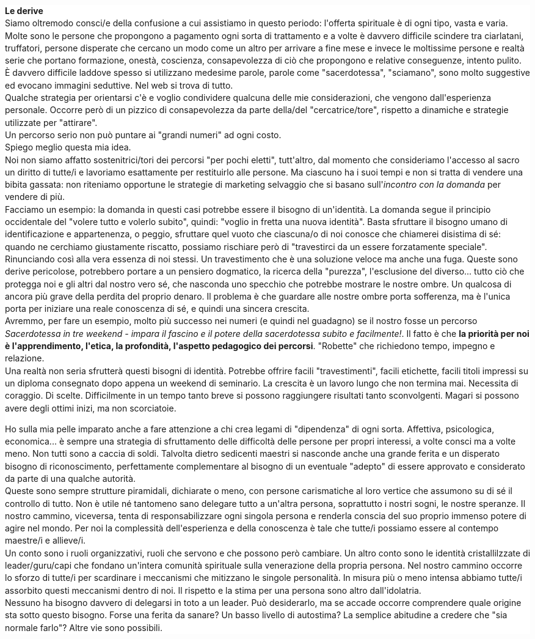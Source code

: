 **Le derive**  
Siamo oltremodo consci/e della confusione a cui assistiamo in questo periodo: l'offerta spirituale è di ogni tipo, vasta e varia. Molte sono le persone che propongono a pagamento ogni sorta di trattamento e a volte è davvero difficile scindere tra ciarlatani, truffatori, persone disperate che cercano un modo come un altro per arrivare a fine mese e invece le moltissime persone e realtà serie che portano formazione, onestà, coscienza, consapevolezza di ciò che propongono e relative conseguenze, intento pulito.  
È davvero difficile laddove spesso si utilizzano medesime parole, parole come "sacerdotessa", "sciamano", sono molto suggestive ed evocano immagini seduttive. Nel web si trova di tutto.  
Qualche strategia per orientarsi c'è e voglio condividere qualcuna delle mie considerazioni, che vengono dall'esperienza personale. Occorre però di un pizzico di consapevolezza da parte della/del "cercatrice/tore", rispetto a dinamiche e strategie utilizzate per "attirare".  
Un percorso serio non può puntare ai "grandi numeri" ad ogni costo.  
Spiego meglio questa mia idea.  
Noi non siamo affatto sostenitrici/tori dei percorsi "per pochi eletti", tutt'altro, dal momento che consideriamo l'accesso al sacro un diritto di tutte/i e lavoriamo esattamente per restituirlo alle persone. Ma ciascuno ha i suoi tempi e non si tratta di vendere una bibita gassata: non riteniamo opportune le strategie di marketing selvaggio che si basano sull'*incontro con la domanda* per vendere di più.  
Facciamo un esempio: la domanda in questi casi potrebbe essere il bisogno di un'identità. La domanda segue il principio occidentale del "volere tutto e volerlo subito", quindi: "voglio in fretta una nuova identità". Basta sfruttare il bisogno umano di identificazione e appartenenza, o peggio, sfruttare quel vuoto che ciascuna/o di noi conosce che chiamerei disistima di sé: quando ne cerchiamo giustamente riscatto, possiamo rischiare però di "travestirci da un essere forzatamente speciale". Rinunciando così alla vera essenza di noi stessi. Un travestimento che è una soluzione veloce ma anche una fuga. Queste sono derive pericolose, potrebbero portare a un pensiero dogmatico, la ricerca della "purezza", l'esclusione del diverso... tutto ciò che protegga noi e gli altri dal nostro vero sé, che nasconda uno specchio che potrebbe mostrare le nostre ombre. Un qualcosa di ancora più grave della perdita del proprio denaro. Il problema è che guardare alle nostre ombre porta sofferenza, ma è l'unica porta per iniziare una reale conoscenza di sé, e quindi una sincera crescita.  
Avremmo, per fare un esempio, molto più successo nei numeri (e quindi nel guadagno) se il nostro fosse un percorso *Sacerdotessa in tre weekend - impara il fascino e il potere della sacerdotessa subito e facilmente!*. Il fatto è che **la priorità per noi è l'apprendimento, l'etica, la profondità, l'aspetto pedagogico dei percorsi**. "Robette" che richiedono tempo, impegno e relazione.  
Una realtà non seria sfrutterà questi bisogni di identità. Potrebbe offrire facili "travestimenti", facili etichette, facili titoli impressi su un diploma consegnato dopo appena un weekend di seminario. La crescita è un lavoro lungo che non termina mai. Necessita di coraggio. Di scelte. Difficilmente in un tempo tanto breve si possono raggiungere risultati tanto sconvolgenti. Magari si possono avere degli ottimi inizi, ma non scorciatoie.

Ho sulla mia pelle imparato anche a fare attenzione a chi crea legami di "dipendenza" di ogni sorta. Affettiva, psicologica, economica... è sempre una strategia di sfruttamento delle difficoltà delle persone per propri interessi, a volte consci ma a volte meno. Non tutti sono a caccia di soldi. Talvolta dietro sedicenti maestri si nasconde anche una grande ferita e un disperato bisogno di riconoscimento, perfettamente complementare al bisogno di un eventuale "adepto" di essere approvato e considerato da parte di una qualche autorità.  
Queste sono sempre strutture piramidali, dichiarate o meno, con persone carismatiche al loro vertice che assumono su di sé il controllo di tutto. Non è utile né tantomeno sano delegare tutto a un'altra persona, soprattutto i nostri sogni, le nostre speranze. Il nostro cammino, viceversa, tenta di responsabilizzare ogni singola persona e renderla conscia del suo proprio immenso potere di agire nel mondo. Per noi la complessità dell'esperienza e della conoscenza è tale che tutte/i possiamo essere al contempo maestre/i e allieve/i.  
Un conto sono i ruoli organizzativi, ruoli che servono e che possono però cambiare. Un altro conto sono le identità cristallilzzate di leader/guru/capi che fondano un'intera comunità spirituale sulla venerazione della propria persona. Nel nostro cammino occorre lo sforzo di tutte/i per scardinare i meccanismi che mitizzano le singole personalità. In misura più o meno intensa abbiamo tutte/i assorbito questi meccanismi dentro di noi. Il rispetto e la stima per una persona sono altro dall'idolatria.  
Nessuno ha bisogno davvero di delegarsi in toto a un leader. Può desiderarlo, ma se accade occorre comprendere quale origine sta sotto questo bisogno. Forse una ferita da sanare? Un basso livello di autostima? La semplice abitudine a credere che "sia normale farlo"? Altre vie sono possibili.  